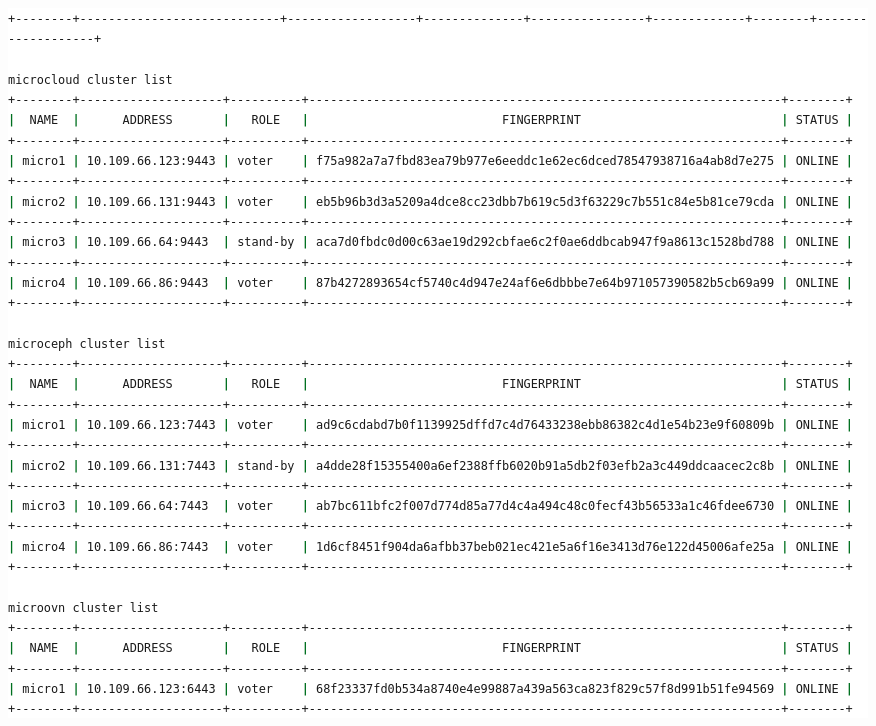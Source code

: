 ```bash
+--------+----------------------------+------------------+--------------+----------------+-------------+--------+-------------------+

microcloud cluster list
+--------+--------------------+----------+------------------------------------------------------------------+--------+
|  NAME  |      ADDRESS       |   ROLE   |                           FINGERPRINT                            | STATUS |
+--------+--------------------+----------+------------------------------------------------------------------+--------+
| micro1 | 10.109.66.123:9443 | voter    | f75a982a7a7fbd83ea79b977e6eeddc1e62ec6dced78547938716a4ab8d7e275 | ONLINE |
+--------+--------------------+----------+------------------------------------------------------------------+--------+
| micro2 | 10.109.66.131:9443 | voter    | eb5b96b3d3a5209a4dce8cc23dbb7b619c5d3f63229c7b551c84e5b81ce79cda | ONLINE |
+--------+--------------------+----------+------------------------------------------------------------------+--------+
| micro3 | 10.109.66.64:9443  | stand-by | aca7d0fbdc0d00c63ae19d292cbfae6c2f0ae6ddbcab947f9a8613c1528bd788 | ONLINE |
+--------+--------------------+----------+------------------------------------------------------------------+--------+
| micro4 | 10.109.66.86:9443  | voter    | 87b4272893654cf5740c4d947e24af6e6dbbbe7e64b971057390582b5cb69a99 | ONLINE |
+--------+--------------------+----------+------------------------------------------------------------------+--------+

microceph cluster list
+--------+--------------------+----------+------------------------------------------------------------------+--------+
|  NAME  |      ADDRESS       |   ROLE   |                           FINGERPRINT                            | STATUS |
+--------+--------------------+----------+------------------------------------------------------------------+--------+
| micro1 | 10.109.66.123:7443 | voter    | ad9c6cdabd7b0f1139925dffd7c4d76433238ebb86382c4d1e54b23e9f60809b | ONLINE |
+--------+--------------------+----------+------------------------------------------------------------------+--------+
| micro2 | 10.109.66.131:7443 | stand-by | a4dde28f15355400a6ef2388ffb6020b91a5db2f03efb2a3c449ddcaacec2c8b | ONLINE |
+--------+--------------------+----------+------------------------------------------------------------------+--------+
| micro3 | 10.109.66.64:7443  | voter    | ab7bc611bfc2f007d774d85a77d4c4a494c48c0fecf43b56533a1c46fdee6730 | ONLINE |
+--------+--------------------+----------+------------------------------------------------------------------+--------+
| micro4 | 10.109.66.86:7443  | voter    | 1d6cf8451f904da6afbb37beb021ec421e5a6f16e3413d76e122d45006afe25a | ONLINE |
+--------+--------------------+----------+------------------------------------------------------------------+--------+

microovn cluster list
+--------+--------------------+----------+------------------------------------------------------------------+--------+
|  NAME  |      ADDRESS       |   ROLE   |                           FINGERPRINT                            | STATUS |
+--------+--------------------+----------+------------------------------------------------------------------+--------+
| micro1 | 10.109.66.123:6443 | voter    | 68f23337fd0b534a8740e4e99887a439a563ca823f829c57f8d991b51fe94569 | ONLINE |
+--------+--------------------+----------+------------------------------------------------------------------+--------+
```